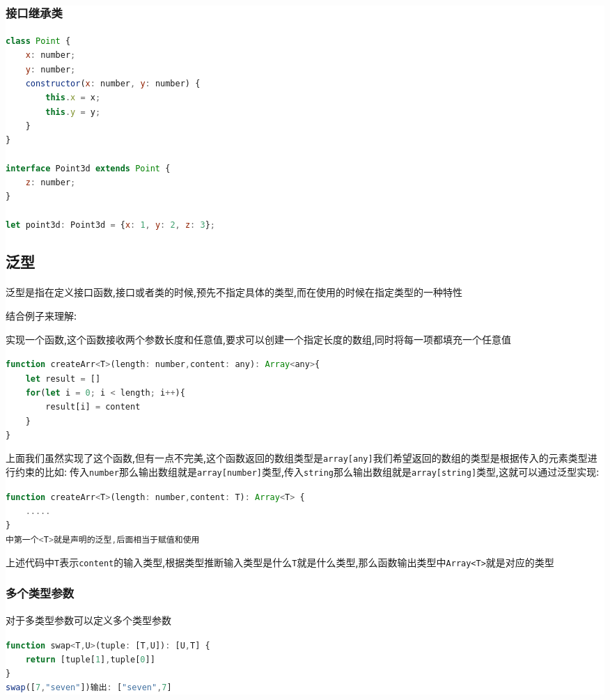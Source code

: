 ### 接口继承类

```js
class Point {
    x: number;
    y: number;
    constructor(x: number, y: number) {
        this.x = x;
        this.y = y;
    }
}

interface Point3d extends Point {
    z: number;
}

let point3d: Point3d = {x: 1, y: 2, z: 3};
```

## 泛型

泛型是指在定义接口函数,接口或者类的时候,预先不指定具体的类型,而在使用的时候在指定类型的一种特性

结合例子来理解:

实现一个函数,这个函数接收两个参数长度和任意值,要求可以创建一个指定长度的数组,同时将每一项都填充一个任意值

```js
function createArr<T>(length: number,content: any): Array<any>{
    let result = []
    for(let i = 0; i < length; i++){
        result[i] = content
    }
}
```

上面我们虽然实现了这个函数,但有一点不完美,这个函数返回的数组类型是`array[any]`我们希望返回的数组的类型是根据传入的元素类型进行约束的比如: 传入`number`那么输出数组就是`array[number]`类型,传入`string`那么输出数组就是`array[string]`类型,这就可以通过泛型实现: 

```js
function createArr<T>(length: number,content: T): Array<T> {
    .....
}
中第一个<T>就是声明的泛型,后面相当于赋值和使用
```

上述代码中`T`表示`content`的输入类型,根据类型推断输入类型是什么`T`就是什么类型,那么函数输出类型中`Array<T>`就是对应的类型

### 多个类型参数

对于多类型参数可以定义多个类型参数

```js
function swap<T,U>(tuple: [T,U]): [U,T] {
    return [tuple[1],tuple[0]]
}
swap([7,"seven"])输出: ["seven",7]
```
